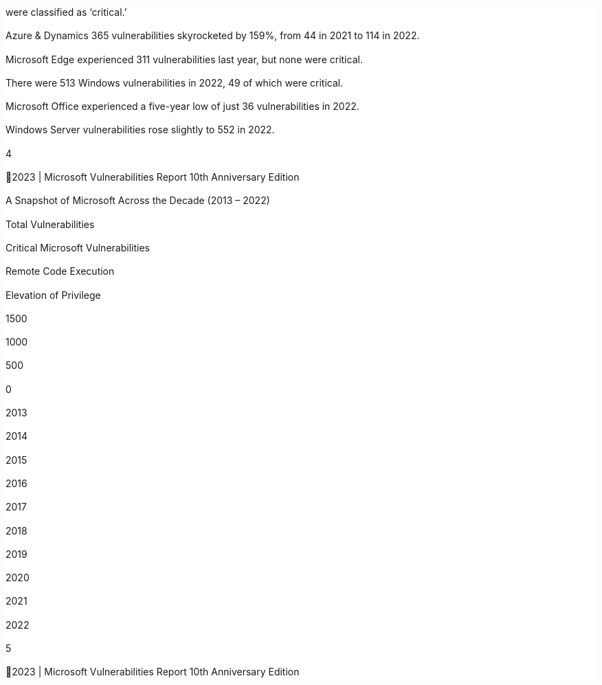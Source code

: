 were classified as ‘critical.’

Azure \& Dynamics 365 vulnerabilities skyrocketed 
by 159%, from 44 in 2021 to 114 in 2022\.

Microsoft Edge experienced 311 vulnerabilities last year, 
but none were critical.

There were 513 Windows vulnerabilities in 2022, 
49 of which were critical.

Microsoft Office experienced a five\-year low of just 36 
vulnerabilities in 2022\.

Windows Server vulnerabilities rose slightly to 552 in 2022\.

4

2023 \| Microsoft Vulnerabilities Report 10th Anniversary Edition

A Snapshot of 
Microsoft Across the 
Decade (2013 – 2022\)

Total Vulnerabilities

Critical Microsoft Vulnerabilities

Remote Code Execution

Elevation of Privilege

1500

1000

500

0

2013

2014

2015

2016

2017

2018

2019

2020

2021

2022

5

2023 \| Microsoft Vulnerabilities Report 10th Anniversary Edition
